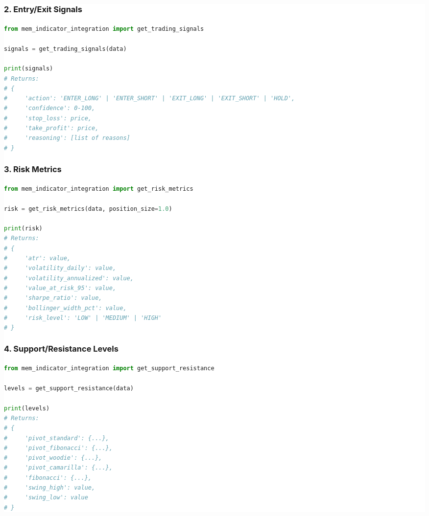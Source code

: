 ### 2. Entry/Exit Signals

```python
from mem_indicator_integration import get_trading_signals

signals = get_trading_signals(data)

print(signals)
# Returns:
# {
#     'action': 'ENTER_LONG' | 'ENTER_SHORT' | 'EXIT_LONG' | 'EXIT_SHORT' | 'HOLD',
#     'confidence': 0-100,
#     'stop_loss': price,
#     'take_profit': price,
#     'reasoning': [list of reasons]
# }
```

### 3. Risk Metrics

```python
from mem_indicator_integration import get_risk_metrics

risk = get_risk_metrics(data, position_size=1.0)

print(risk)
# Returns:
# {
#     'atr': value,
#     'volatility_daily': value,
#     'volatility_annualized': value,
#     'value_at_risk_95': value,
#     'sharpe_ratio': value,
#     'bollinger_width_pct': value,
#     'risk_level': 'LOW' | 'MEDIUM' | 'HIGH'
# }
```

### 4. Support/Resistance Levels

```python
from mem_indicator_integration import get_support_resistance

levels = get_support_resistance(data)

print(levels)
# Returns:
# {
#     'pivot_standard': {...},
#     'pivot_fibonacci': {...},
#     'pivot_woodie': {...},
#     'pivot_camarilla': {...},
#     'fibonacci': {...},
#     'swing_high': value,
#     'swing_low': value
# }
```
